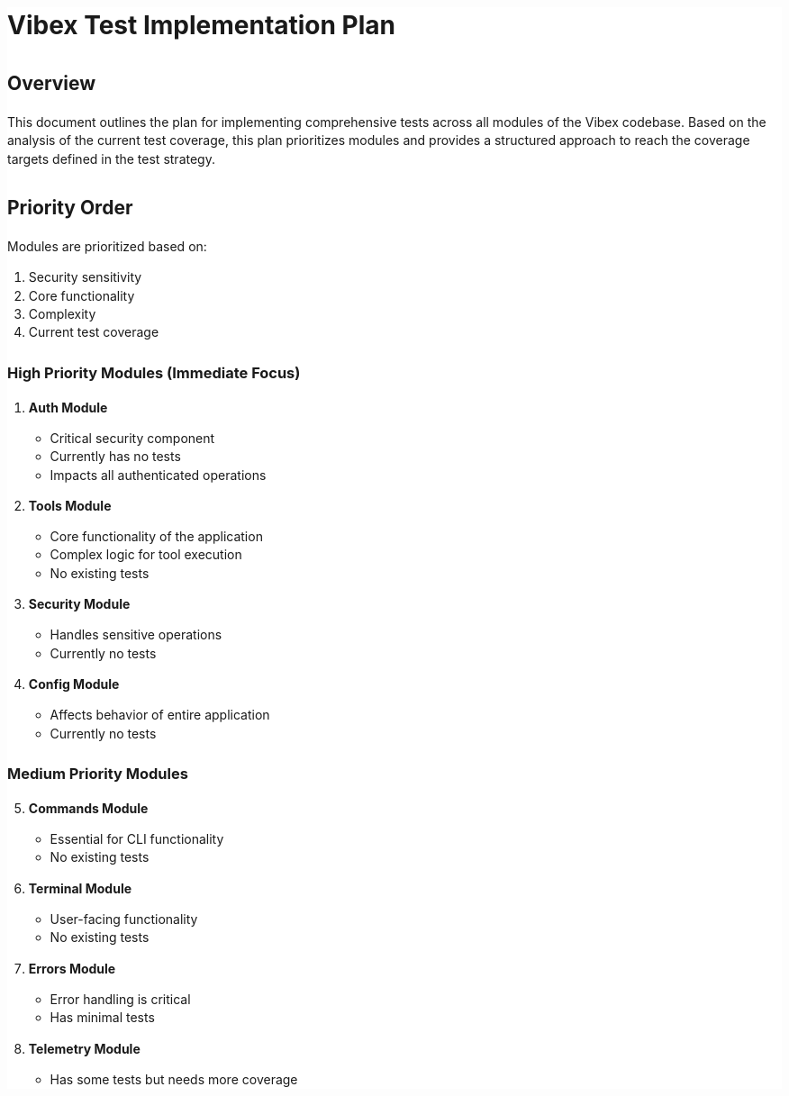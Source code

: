 # Vibex Test Implementation Plan

## Overview

This document outlines the plan for implementing comprehensive tests across all modules of the Vibex codebase. Based on the analysis of the current test coverage, this plan prioritizes modules and provides a structured approach to reach the coverage targets defined in the test strategy.

## Priority Order

Modules are prioritized based on:
1. Security sensitivity
2. Core functionality
3. Complexity
4. Current test coverage

### High Priority Modules (Immediate Focus)

1. **Auth Module**
   - Critical security component
   - Currently has no tests
   - Impacts all authenticated operations

2. **Tools Module**
   - Core functionality of the application
   - Complex logic for tool execution
   - No existing tests

3. **Security Module**
   - Handles sensitive operations
   - Currently no tests

4. **Config Module**
   - Affects behavior of entire application
   - Currently no tests

### Medium Priority Modules

5. **Commands Module**
   - Essential for CLI functionality
   - No existing tests

6. **Terminal Module**
   - User-facing functionality
   - No existing tests

7. **Errors Module**
   - Error handling is critical
   - Has minimal tests

8. **Telemetry Module**
   - Has some tests but needs more coverage

